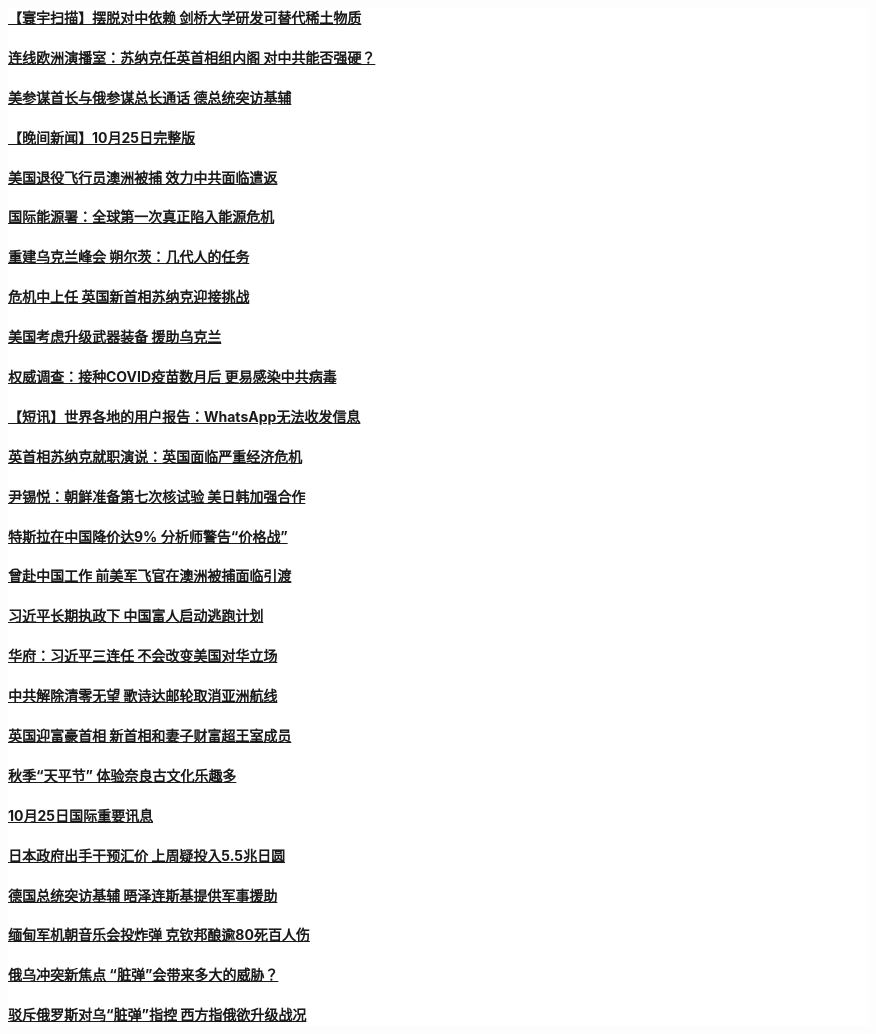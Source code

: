 #### [【寰宇扫描】摆脱对中依赖 剑桥大学研发可替代稀土物质](../pages/prog202/a103560093.md?t=11201552)
#### [连线欧洲演播室：苏纳克任英首相组内阁 对中共能否强硬？](../pages/prog202/a103560088.md?t=11201552)
#### [美参谋首长与俄参谋总长通话 德总统突访基辅](../pages/prog202/a103560081.md?t=11201552)
#### [【晚间新闻】10月25日完整版](../pages/prog202/a103560062.md?t=11201552)
#### [美国退役飞行员澳洲被捕 效力中共面临遣返](../pages/prog202/a103559913.md?t=11201552)
#### [国际能源署：全球第一次真正陷入能源危机](../pages/prog202/a103559911.md?t=11201552)
#### [重建乌克兰峰会 朔尔茨：几代人的任务](../pages/prog202/a103559904.md?t=11201552)
#### [危机中上任 英国新首相苏纳克迎接挑战](../pages/prog202/a103559900.md?t=11201552)
#### [美国考虑升级武器装备 援助乌克兰](../pages/prog202/a103559760.md?t=11201552)
#### [权威调查：接种COVID疫苗数月后 更易感染中共病毒](../pages/prog202/a103559752.md?t=11201552)
#### [【短讯】世界各地的用户报告：WhatsApp无法收发信息](../pages/prog202/a103559724.md?t=11201552)
#### [英首相苏纳克就职演说：英国面临严重经济危机](../pages/prog202/a103559720.md?t=11201552)
#### [尹锡悦：朝鲜准备第七次核试验 美日韩加强合作](../pages/prog202/a103559711.md?t=11201552)
#### [特斯拉在中国降价达9% 分析师警告“价格战”](../pages/prog202/a103559674.md?t=11201552)
#### [曾赴中国工作 前美军飞官在澳洲被捕面临引渡](../pages/prog202/a103559566.md?t=11201552)
#### [习近平长期执政下 中国富人启动逃跑计划](../pages/prog202/a103559555.md?t=11201552)
#### [华府：习近平三连任 不会改变美国对华立场](../pages/prog202/a103559524.md?t=11201552)
#### [中共解除清零无望 歌诗达邮轮取消亚洲航线](../pages/prog202/a103559460.md?t=11201552)
#### [英国迎富豪首相 新首相和妻子财富超王室成员](../pages/prog202/a103559454.md?t=11201552)
#### [秋季“天平节” 体验奈良古文化乐趣多](../pages/prog202/a103559413.md?t=11201552)
#### [10月25日国际重要讯息](../pages/prog202/a103559401.md?t=11201552)
#### [日本政府出手干预汇价 上周疑投入5.5兆日圆](../pages/prog202/a103559352.md?t=11201552)
#### [德国总统突访基辅 晤泽连斯基提供军事援助](../pages/prog202/a103559343.md?t=11201552)
#### [缅甸军机朝音乐会投炸弹 克钦邦酿逾80死百人伤](../pages/prog202/a103559300.md?t=11201552)
#### [俄乌冲突新焦点 “脏弹”会带来多大的威胁？](../pages/prog202/a103559292.md?t=11201552)
#### [驳斥俄罗斯对乌“脏弹”指控 西方指俄欲升级战况](../pages/prog202/a103559274.md?t=11201552)